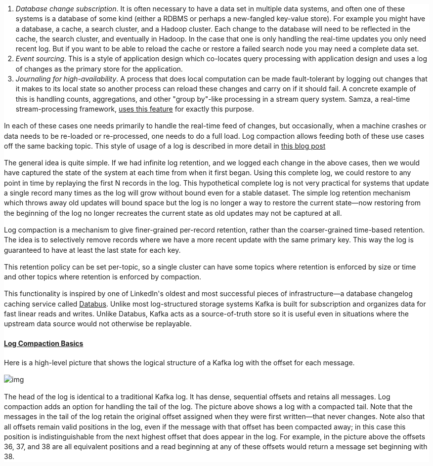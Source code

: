 1. *Database change subscription*. It is often necessary to have a data set in multiple data systems, and often one of these systems is a database of some kind (either a RDBMS or perhaps a new-fangled key-value store). For example you might have a database, a cache, a search cluster, and a Hadoop cluster. Each change to the database will need to be reflected in the cache, the search cluster, and eventually in Hadoop. In the case that one is only handling the real-time updates you only need recent log. But if you want to be able to reload the cache or restore a failed search node you may need a complete data set.
2. *Event sourcing*. This is a style of application design which co-locates query processing with application design and uses a log of changes as the primary store for the application.
3. *Journaling for high-availability*. A process that does local computation can be made fault-tolerant by logging out changes that it makes to its local state so another process can reload these changes and carry on if it should fail. A concrete example of this is handling counts, aggregations, and other "group by"-like processing in a stream query system. Samza, a real-time stream-processing framework, [uses this feature](http://samza.apache.org/learn/documentation/0.7.0/container/state-management.html) for exactly this purpose.

In each of these cases one needs primarily to handle the real-time feed of changes, but occasionally, when a machine crashes or data needs to be re-loaded or re-processed, one needs to do a full load. Log compaction allows feeding both of these use cases off the same backing topic. This style of usage of a log is described in more detail in [this blog post](http://engineering.linkedin.com/distributed-systems/log-what-every-software-engineer-should-know-about-real-time-datas-unifying)

The general idea is quite simple. If we had infinite log retention, and we logged each change in the above cases, then we would have captured the state of the system at each time from when it first began. Using this complete log, we could restore to any point in time by replaying the first N records in the log. This hypothetical complete log is not very practical for systems that update a single record many times as the log will grow without bound even for a stable dataset. The simple log retention mechanism which throws away old updates will bound space but the log is no longer a way to restore the current state—now restoring from the beginning of the log no longer recreates the current state as old updates may not be captured at all.

Log compaction is a mechanism to give finer-grained per-record retention, rather than the coarser-grained time-based retention. The idea is to selectively remove records where we have a more recent update with the same primary key. This way the log is guaranteed to have at least the last state for each key.

This retention policy can be set per-topic, so a single cluster can have some topics where retention is enforced by size or time and other topics where retention is enforced by compaction.

This functionality is inspired by one of LinkedIn's oldest and most successful pieces of infrastructure—a database changelog caching service called [Databus](https://github.com/linkedin/databus). Unlike most log-structured storage systems Kafka is built for subscription and organizes data for fast linear reads and writes. Unlike Databus, Kafka acts as a source-of-truth store so it is useful even in situations where the upstream data source would not otherwise be replayable.

#### [Log Compaction Basics](http://kafka.apache.org/documentation/#design_compactionbasics)

Here is a high-level picture that shows the logical structure of a Kafka log with the offset for each message.

![img](http://kafka.apache.org/26/images/log_cleaner_anatomy.png)

The head of the log is identical to a traditional Kafka log. It has dense, sequential offsets and retains all messages. Log compaction adds an option for handling the tail of the log. The picture above shows a log with a compacted tail. Note that the messages in the tail of the log retain the original offset assigned when they were first written—that never changes. Note also that all offsets remain valid positions in the log, even if the message with that offset has been compacted away; in this case this position is indistinguishable from the next highest offset that does appear in the log. For example, in the picture above the offsets 36, 37, and 38 are all equivalent positions and a read beginning at any of these offsets would return a message set beginning with 38.
